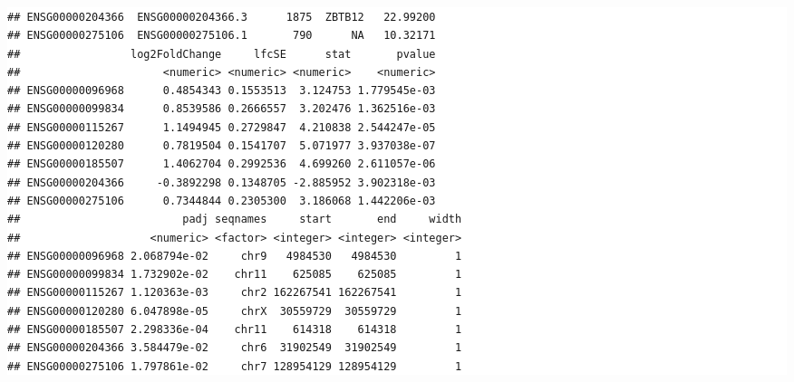     ## ENSG00000204366  ENSG00000204366.3      1875  ZBTB12   22.99200
    ## ENSG00000275106  ENSG00000275106.1       790      NA   10.32171
    ##                 log2FoldChange     lfcSE      stat       pvalue
    ##                      <numeric> <numeric> <numeric>    <numeric>
    ## ENSG00000096968      0.4854343 0.1553513  3.124753 1.779545e-03
    ## ENSG00000099834      0.8539586 0.2666557  3.202476 1.362516e-03
    ## ENSG00000115267      1.1494945 0.2729847  4.210838 2.544247e-05
    ## ENSG00000120280      0.7819504 0.1541707  5.071977 3.937038e-07
    ## ENSG00000185507      1.4062704 0.2992536  4.699260 2.611057e-06
    ## ENSG00000204366     -0.3892298 0.1348705 -2.885952 3.902318e-03
    ## ENSG00000275106      0.7344844 0.2305300  3.186068 1.442206e-03
    ##                         padj seqnames     start       end     width
    ##                    <numeric> <factor> <integer> <integer> <integer>
    ## ENSG00000096968 2.068794e-02     chr9   4984530   4984530         1
    ## ENSG00000099834 1.732902e-02    chr11    625085    625085         1
    ## ENSG00000115267 1.120363e-03     chr2 162267541 162267541         1
    ## ENSG00000120280 6.047898e-05     chrX  30559729  30559729         1
    ## ENSG00000185507 2.298336e-04    chr11    614318    614318         1
    ## ENSG00000204366 3.584479e-02     chr6  31902549  31902549         1
    ## ENSG00000275106 1.797861e-02     chr7 128954129 128954129         1
